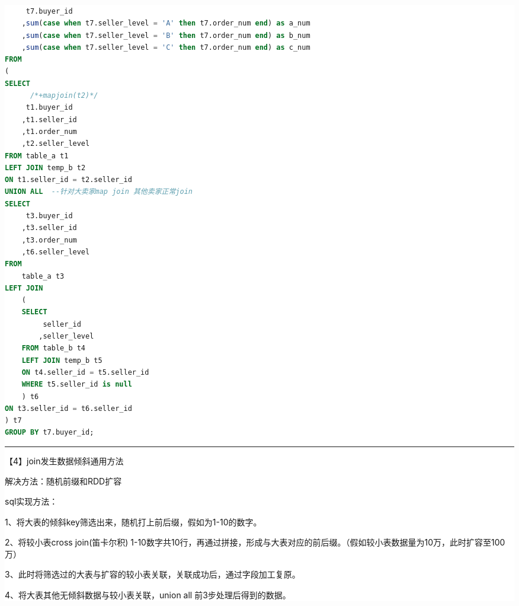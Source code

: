 ```sql
	 t7.buyer_id 
	,sum(case when t7.seller_level = 'A' then t7.order_num end) as a_num
	,sum(case when t7.seller_level = 'B' then t7.order_num end) as b_num
	,sum(case when t7.seller_level = 'C' then t7.order_num end) as c_num
FROM
(
SELECT
	  /*+mapjoin(t2)*/
	 t1.buyer_id
	,t1.seller_id
	,t1.order_num
	,t2.seller_level
FROM table_a t1
LEFT JOIN temp_b t2
ON t1.seller_id = t2.seller_id
UNION ALL  --针对大卖家map join 其他卖家正常join
SELECT
	 t3.buyer_id
	,t3.seller_id
	,t3.order_num
	,t6.seller_level
FROM 
	table_a t3
LEFT JOIN 
	(
	SELECT
		 seller_id
		,seller_level
	FROM table_b t4
	LEFT JOIN temp_b t5
	ON t4.seller_id = t5.seller_id
	WHERE t5.seller_id is null
	) t6
ON t3.seller_id = t6.seller_id
) t7
GROUP BY t7.buyer_id;
```



------

【4】join发生数据倾斜通用方法

解决方法：随机前缀和RDD扩容

sql实现方法：

1、将大表的倾斜key筛选出来，随机打上前后缀，假如为1-10的数字。

2、将较小表cross join(笛卡尔积) 1-10数字共10行，再通过拼接，形成与大表对应的前后缀。（假如较小表数据量为10万，此时扩容至100万）

3、此时将筛选过的大表与扩容的较小表关联，关联成功后，通过字段加工复原。

4、将大表其他无倾斜数据与较小表关联，union all 前3步处理后得到的数据。
